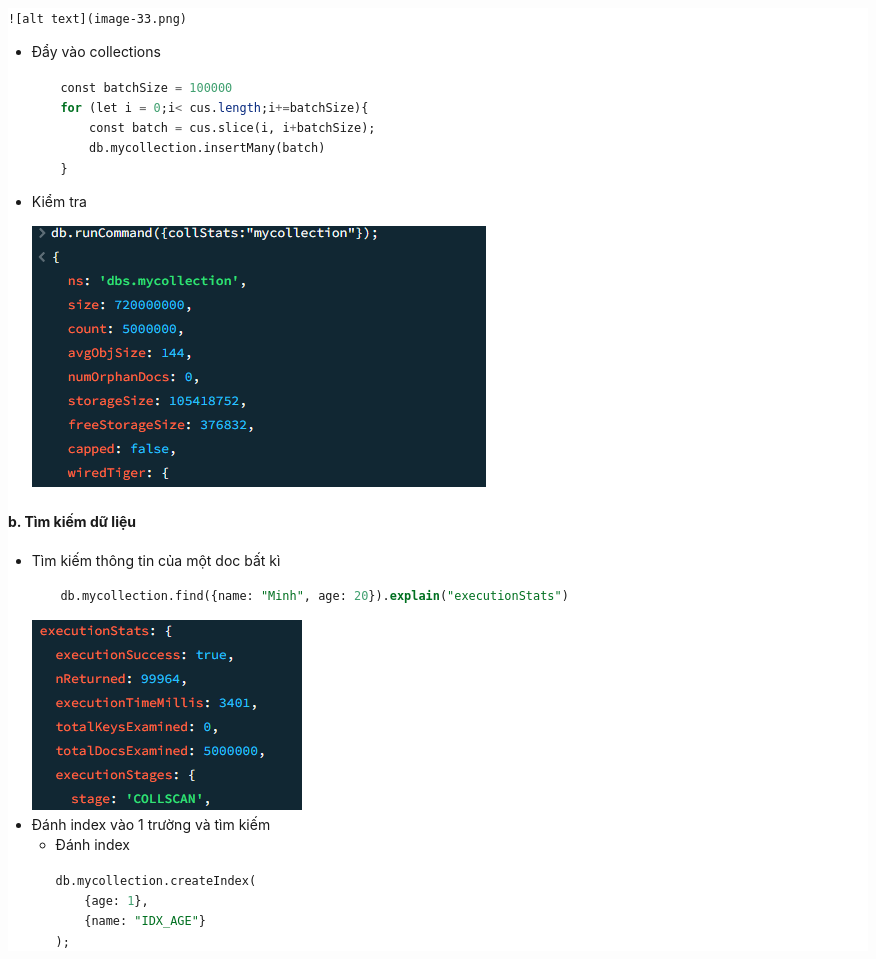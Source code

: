     ![alt text](image-33.png)
- Đẩy vào collections
    ```sql
        const batchSize = 100000
        for (let i = 0;i< cus.length;i+=batchSize){
            const batch = cus.slice(i, i+batchSize);
            db.mycollection.insertMany(batch)
        }
    ```
- Kiểm tra

    ![alt text](image-34.png)
#### b. Tìm kiếm dữ liệu
- Tìm kiếm thông tin của một doc bất kì
    ```sql
        db.mycollection.find({name: "Minh", age: 20}).explain("executionStats")
    ```
    ![alt text](image-35.png)
- Đánh index vào 1 trường và tìm kiếm
    - Đánh index
        ```sql
        db.mycollection.createIndex(
            {age: 1},
            {name: "IDX_AGE"}
        );
        ```